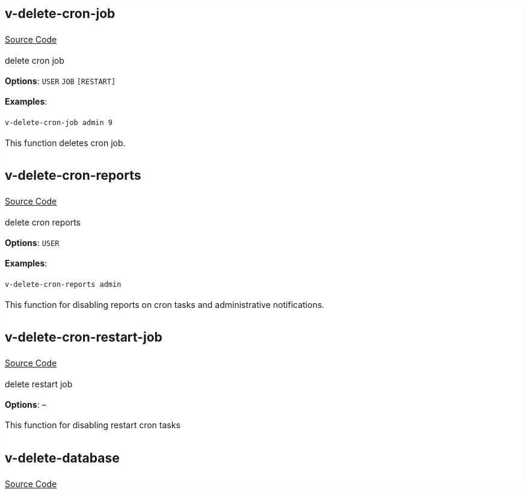 
## v-delete-cron-job

[Source Code](https://github.com/hestiacp/hestiacp/blob/release/bin/v-delete-cron-job)

delete cron job

**Options**: `USER` `JOB` `[RESTART]` 


**Examples**:
```bash
v-delete-cron-job admin 9
```



This function deletes cron job.





## v-delete-cron-reports

[Source Code](https://github.com/hestiacp/hestiacp/blob/release/bin/v-delete-cron-reports)

delete cron reports

**Options**: `USER` 


**Examples**:
```bash
v-delete-cron-reports admin
```



This function for disabling reports on cron tasks and administrative
notifications.





## v-delete-cron-restart-job

[Source Code](https://github.com/hestiacp/hestiacp/blob/release/bin/v-delete-cron-restart-job)

delete restart job

**Options**: – 



This function for disabling restart cron tasks





## v-delete-database

[Source Code](https://github.com/hestiacp/hestiacp/blob/release/bin/v-delete-database)
